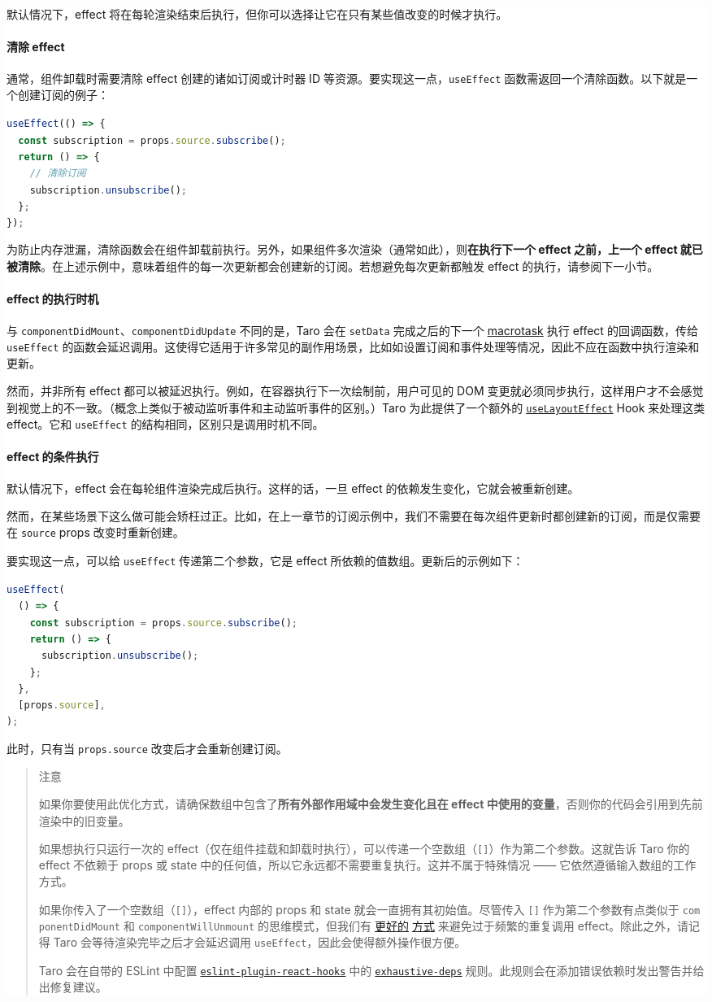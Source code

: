 默认情况下，effect 将在每轮渲染结束后执行，但你可以选择让它在只有某些值改变的时候才执行。

#### 清除 effect

通常，组件卸载时需要清除 effect 创建的诸如订阅或计时器 ID 等资源。要实现这一点，`useEffect` 函数需返回一个清除函数。以下就是一个创建订阅的例子：

```js
useEffect(() => {
  const subscription = props.source.subscribe();
  return () => {
    // 清除订阅
    subscription.unsubscribe();
  };
});
```

为防止内存泄漏，清除函数会在组件卸载前执行。另外，如果组件多次渲染（通常如此），则**在执行下一个 effect 之前，上一个 effect 就已被清除**。在上述示例中，意味着组件的每一次更新都会创建新的订阅。若想避免每次更新都触发 effect 的执行，请参阅下一小节。

#### effect 的执行时机

与 `componentDidMount`、`componentDidUpdate` 不同的是，Taro 会在 `setData` 完成之后的下一个 [macrotask](https://github.com/ccforward/cc/issues/47) 执行 effect 的回调函数，传给 `useEffect` 的函数会延迟调用。这使得它适用于许多常见的副作用场景，比如如设置订阅和事件处理等情况，因此不应在函数中执行渲染和更新。

然而，并非所有 effect 都可以被延迟执行。例如，在容器执行下一次绘制前，用户可见的 DOM 变更就必须同步执行，这样用户才不会感觉到视觉上的不一致。（概念上类似于被动监听事件和主动监听事件的区别。）Taro 为此提供了一个额外的 [`useLayoutEffect`](#uselayouteffect) Hook 来处理这类 effect。它和 `useEffect` 的结构相同，区别只是调用时机不同。

#### effect 的条件执行

默认情况下，effect 会在每轮组件渲染完成后执行。这样的话，一旦 effect 的依赖发生变化，它就会被重新创建。

然而，在某些场景下这么做可能会矫枉过正。比如，在上一章节的订阅示例中，我们不需要在每次组件更新时都创建新的订阅，而是仅需要在 `source` props 改变时重新创建。

要实现这一点，可以给 `useEffect` 传递第二个参数，它是 effect 所依赖的值数组。更新后的示例如下：

```js
useEffect(
  () => {
    const subscription = props.source.subscribe();
    return () => {
      subscription.unsubscribe();
    };
  },
  [props.source],
);
```

此时，只有当 `props.source` 改变后才会重新创建订阅。

>注意
>
>如果你要使用此优化方式，请确保数组中包含了**所有外部作用域中会发生变化且在 effect 中使用的变量**，否则你的代码会引用到先前渲染中的旧变量。
>
>如果想执行只运行一次的 effect（仅在组件挂载和卸载时执行），可以传递一个空数组（`[]`）作为第二个参数。这就告诉 Taro 你的 effect 不依赖于 props 或 state 中的任何值，所以它永远都不需要重复执行。这并不属于特殊情况 —— 它依然遵循输入数组的工作方式。
>
>如果你传入了一个空数组（`[]`），effect 内部的 props 和 state 就会一直拥有其初始值。尽管传入 `[]` 作为第二个参数有点类似于 `componentDidMount` 和 `componentWillUnmount` 的思维模式，但我们有 [更好的](https://zh-hans.reactjs.org/docs/hooks-faq.html#is-it-safe-to-omit-functions-from-the-list-of-dependencies) [方式](https://zh-hans.reactjs.org/docs/hooks-faq.html#what-can-i-do-if-my-effect-dependencies-change-too-often) 来避免过于频繁的重复调用 effect。除此之外，请记得 Taro 会等待渲染完毕之后才会延迟调用 `useEffect`，因此会使得额外操作很方便。
>
>
>Taro 会在自带的 ESLint 中配置 [`eslint-plugin-react-hooks`](https://www.npmjs.com/package/eslint-plugin-react-hooks#installation) 中的 [`exhaustive-deps`](https://github.com/facebook/react/issues/14920) 规则。此规则会在添加错误依赖时发出警告并给出修复建议。
